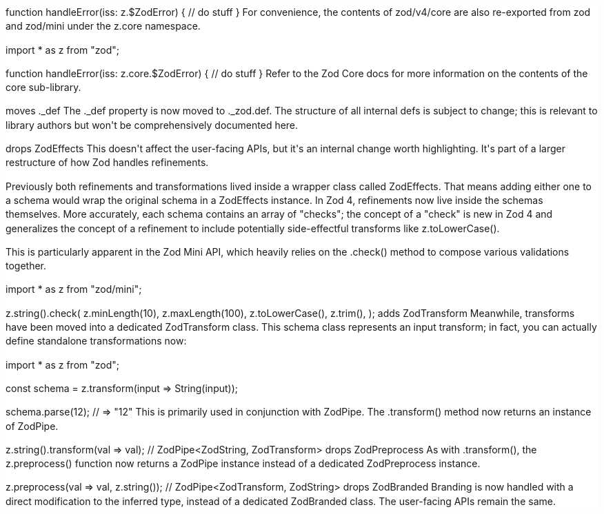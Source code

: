 function handleError(iss: z.$ZodError) {
// do stuff
}
For convenience, the contents of zod/v4/core are also re-exported from zod and zod/mini under the z.core namespace.


import * as z from "zod";

function handleError(iss: z.core.$ZodError) {
// do stuff
}
Refer to the Zod Core docs for more information on the contents of the core sub-library.

moves ._def
The ._def property is now moved to ._zod.def. The structure of all internal defs is subject to change; this is relevant to library authors but won't be comprehensively documented here.

drops ZodEffects
This doesn't affect the user-facing APIs, but it's an internal change worth highlighting. It's part of a larger restructure of how Zod handles refinements.

Previously both refinements and transformations lived inside a wrapper class called ZodEffects. That means adding either one to a schema would wrap the original schema in a ZodEffects instance. In Zod 4, refinements now live inside the schemas themselves. More accurately, each schema contains an array of "checks"; the concept of a "check" is new in Zod 4 and generalizes the concept of a refinement to include potentially side-effectful transforms like z.toLowerCase().

This is particularly apparent in the Zod Mini API, which heavily relies on the .check() method to compose various validations together.


import * as z from "zod/mini";

z.string().check(
z.minLength(10),
z.maxLength(100),
z.toLowerCase(),
z.trim(),
);
adds ZodTransform
Meanwhile, transforms have been moved into a dedicated ZodTransform class. This schema class represents an input transform; in fact, you can actually define standalone transformations now:


import * as z from "zod";

const schema = z.transform(input => String(input));

schema.parse(12); // => "12"
This is primarily used in conjunction with ZodPipe. The .transform() method now returns an instance of ZodPipe.


z.string().transform(val => val); // ZodPipe<ZodString, ZodTransform>
drops ZodPreprocess
As with .transform(), the z.preprocess() function now returns a ZodPipe instance instead of a dedicated ZodPreprocess instance.


z.preprocess(val => val, z.string()); // ZodPipe<ZodTransform, ZodString>
drops ZodBranded
Branding is now handled with a direct modification to the inferred type, instead of a dedicated ZodBranded class. The user-facing APIs remain the same.

